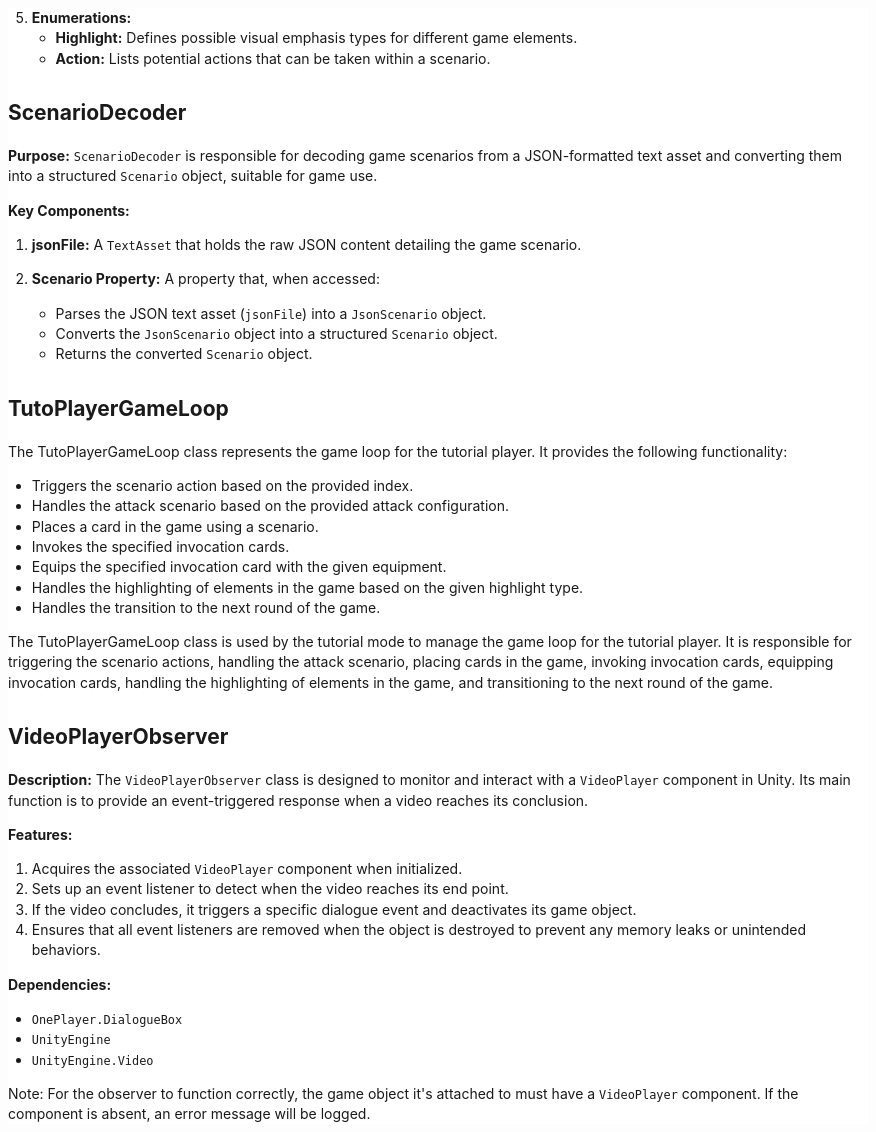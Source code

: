 5. **Enumerations:**
   - **Highlight:** Defines possible visual emphasis types for different game elements.
   - **Action:** Lists potential actions that can be taken within a scenario.

## ScenarioDecoder

**Purpose:**
`ScenarioDecoder` is responsible for decoding game scenarios from a JSON-formatted text asset and converting them into a structured `Scenario` object, suitable for game use.

**Key Components:**

1. **jsonFile:**
   A `TextAsset` that holds the raw JSON content detailing the game scenario.

2. **Scenario Property:**
   A property that, when accessed:
   - Parses the JSON text asset (`jsonFile`) into a `JsonScenario` object.
   - Converts the `JsonScenario` object into a structured `Scenario` object.
   - Returns the converted `Scenario` object.

## TutoPlayerGameLoop

The TutoPlayerGameLoop class represents the game loop for the tutorial player. It provides the following functionality:

* Triggers the scenario action based on the provided index.
* Handles the attack scenario based on the provided attack configuration.
* Places a card in the game using a scenario.
* Invokes the specified invocation cards.
* Equips the specified invocation card with the given equipment.
* Handles the highlighting of elements in the game based on the given highlight type.
* Handles the transition to the next round of the game.

The TutoPlayerGameLoop class is used by the tutorial mode to manage the game loop for the tutorial player. It is responsible for triggering the scenario actions, handling the attack scenario, placing cards in the game, invoking invocation cards, equipping invocation cards, handling the highlighting of elements in the game, and transitioning to the next round of the game.

## VideoPlayerObserver

**Description:**
The `VideoPlayerObserver` class is designed to monitor and interact with a `VideoPlayer` component in Unity. Its main function is to provide an event-triggered response when a video reaches its conclusion.

**Features:**
1. Acquires the associated `VideoPlayer` component when initialized.
2. Sets up an event listener to detect when the video reaches its end point.
3. If the video concludes, it triggers a specific dialogue event and deactivates its game object.
4. Ensures that all event listeners are removed when the object is destroyed to prevent any memory leaks or unintended behaviors.

**Dependencies:**
- `OnePlayer.DialogueBox`
- `UnityEngine`
- `UnityEngine.Video`

Note: For the observer to function correctly, the game object it's attached to must have a `VideoPlayer` component. If the component is absent, an error message will be logged.
